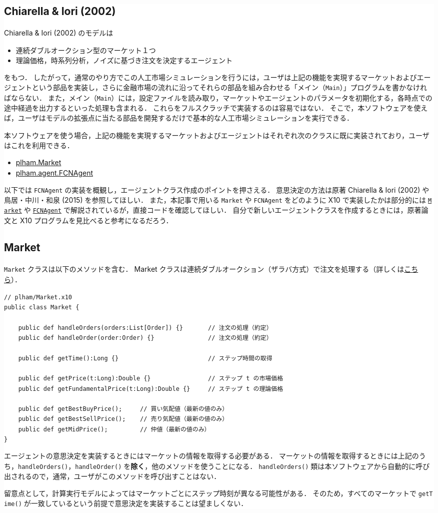 
## Chiarella & Iori (2002)

Chiarella & Iori (2002) のモデルは

  * 連続ダブルオークション型のマーケット１つ
  * 理論価格，時系列分析，ノイズに基づき注文を決定するエージェント

をもつ．
したがって，通常のやり方でこの人工市場シミュレーションを行うには，ユーザは上記の機能を実現するマーケットおよびエージェントという部品を実装し，さらに金融市場の流れに沿ってそれらの部品を組み合わせる「メイン（`Main`）」プログラムを書かなければならない．
また，メイン（`Main`）には，設定ファイルを読み取り，マーケットやエージェントのパラメータを初期化する，各時点での途中経過を出力するといった処理も含まれる．
これらをフルスクラッチで実装するのは容易ではない．
そこで，本ソフトウェアを使えば，ユーザはモデルの拡張点に当たる部品を開発するだけで基本的な人工市場シミュレーションを実行できる．

本ソフトウェアを使う場合，上記の機能を実現するマーケットおよびエージェントはそれぞれ次のクラスに既に実装されており，ユーザはこれを利用できる．

  * [plham.Market](/class/Market)
  * [plham.agent.FCNAgent](/class/FCNAgent)

以下では `FCNAgent` の実装を概観し，エージェントクラス作成のポイントを押さえる．
意思決定の方法は原著 Chiarella & Iori (2002) や鳥居・中川・和泉 (2015) を参照してほしい．
また，本記事で用いる `Market` や `FCNAgent` をどのように X10 で実装したかは部分的には [`Market`](/class/Market) や [`FCNAgent`](/class/FCNAgent) で解説されているが，直接コードを確認してほしい．
自分で新しいエージェントクラスを作成するときには，原著論文と X10 プログラムを見比べると参考になるだろう．


## Market

`Market` クラスは以下のメソッドを含む．
Market クラスは連続ダブルオークション（ザラバ方式）で注文を処理する（詳しくは[こちら](/class/Market)）．

```x10
// plham/Market.x10
public class Market {

    public def handleOrders(orders:List[Order]) {}       // 注文の処理（約定）
    public def handleOrder(order:Order) {}               // 注文の処理（約定）

    public def getTime():Long {}                         // ステップ時間の取得

    public def getPrice(t:Long):Double {}                // ステップ t の市場価格
    public def getFundamentalPrice(t:Long):Double {}     // ステップ t の理論価格

    public def getBestBuyPrice();     // 買い気配値（最新の値のみ）
    public def getBestSellPrice();    // 売り気配値（最新の値のみ）
    public def getMidPrice();         // 仲値（最新の値のみ）
}
```

エージェントの意思決定を実装するときにはマーケットの情報を取得する必要がある．
マーケットの情報を取得するときには上記のうち，`handleOrders()`，`handleOrder()` を**除く**，他のメソッドを使うことになる．
`handleOrders()` 類は本ソフトウェアから自動的に呼び出されるので，通常，ユーザがこのメソッドを呼び出すことはない．

留意点として，計算実行モデルによってはマーケットごとにステップ時刻が異なる可能性がある．
そのため，すべてのマーケットで `getTime()` が一致しているという前提で意思決定を実装することは望ましくない．

